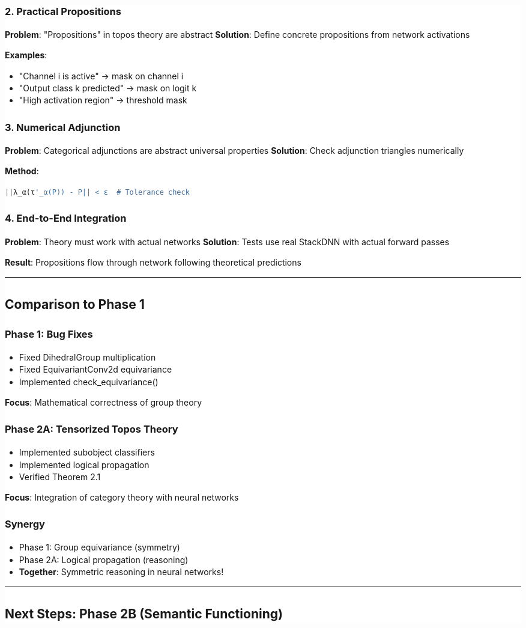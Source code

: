 ### 2. Practical Propositions
**Problem**: "Propositions" in topos theory are abstract
**Solution**: Define concrete propositions from network activations

**Examples**:
- "Channel i is active" → mask on channel i
- "Output class k predicted" → mask on logit k
- "High activation region" → threshold mask

### 3. Numerical Adjunction
**Problem**: Categorical adjunctions are abstract universal properties
**Solution**: Check adjunction triangles numerically

**Method**:
```python
||λ_α(τ'_α(P)) - P|| < ε  # Tolerance check
```

### 4. End-to-End Integration
**Problem**: Theory must work with actual networks
**Solution**: Tests use real StackDNN with actual forward passes

**Result**: Propositions flow through network following theoretical predictions

---

## Comparison to Phase 1

### Phase 1: Bug Fixes
- Fixed DihedralGroup multiplication
- Fixed EquivariantConv2d equivariance
- Implemented check_equivariance()

**Focus**: Mathematical correctness of group theory

### Phase 2A: Tensorized Topos Theory
- Implemented subobject classifiers
- Implemented logical propagation
- Verified Theorem 2.1

**Focus**: Integration of category theory with neural networks

### Synergy
- Phase 1: Group equivariance (symmetry)
- Phase 2A: Logical propagation (reasoning)
- **Together**: Symmetric reasoning in neural networks!

---

## Next Steps: Phase 2B (Semantic Functioning)
